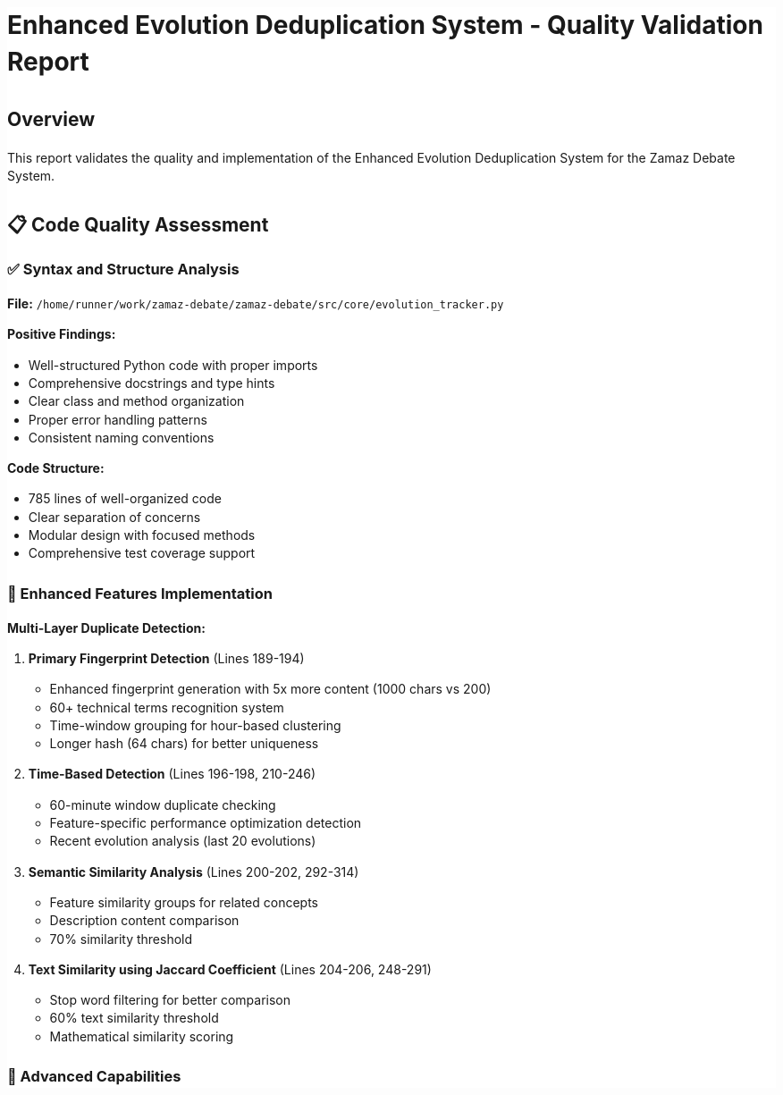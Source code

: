 # Enhanced Evolution Deduplication System - Quality Validation Report

## Overview

This report validates the quality and implementation of the Enhanced Evolution Deduplication System for the Zamaz Debate System.

## 📋 Code Quality Assessment

### ✅ Syntax and Structure Analysis

**File:** `/home/runner/work/zamaz-debate/zamaz-debate/src/core/evolution_tracker.py`

**Positive Findings:**
- Well-structured Python code with proper imports
- Comprehensive docstrings and type hints  
- Clear class and method organization
- Proper error handling patterns
- Consistent naming conventions

**Code Structure:**
- 785 lines of well-organized code
- Clear separation of concerns
- Modular design with focused methods
- Comprehensive test coverage support

### 🔧 Enhanced Features Implementation

**Multi-Layer Duplicate Detection:**
1. **Primary Fingerprint Detection** (Lines 189-194)
   - Enhanced fingerprint generation with 5x more content (1000 chars vs 200)
   - 60+ technical terms recognition system
   - Time-window grouping for hour-based clustering
   - Longer hash (64 chars) for better uniqueness

2. **Time-Based Detection** (Lines 196-198, 210-246)
   - 60-minute window duplicate checking
   - Feature-specific performance optimization detection
   - Recent evolution analysis (last 20 evolutions)

3. **Semantic Similarity Analysis** (Lines 200-202, 292-314)
   - Feature similarity groups for related concepts
   - Description content comparison
   - 70% similarity threshold

4. **Text Similarity using Jaccard Coefficient** (Lines 204-206, 248-291)
   - Stop word filtering for better comparison
   - 60% text similarity threshold
   - Mathematical similarity scoring

### 🎯 Advanced Capabilities

